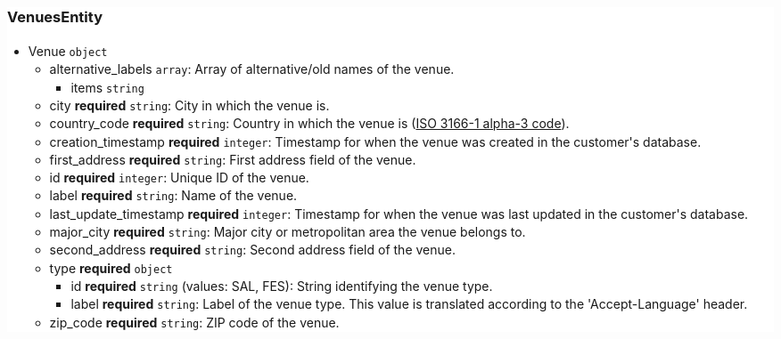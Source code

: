 
### VenuesEntity
* Venue `object`
  * alternative_labels `array`: Array of alternative/old names of the venue.
    * items `string`
  * city **required** `string`: City in which the venue is.
  * country_code **required** `string`: Country in which the venue is (<a href='https://en.wikipedia.org/wiki/ISO_3166-1_alpha-3'>ISO 3166-1 alpha-3 code</a>).
  * creation_timestamp **required** `integer`: Timestamp for when the venue was created in the customer's database.
  * first_address **required** `string`: First address field of the venue.
  * id **required** `integer`: Unique ID of the venue.
  * label **required** `string`: Name of the venue.
  * last_update_timestamp **required** `integer`: Timestamp for when the venue was last updated in the customer's database.
  * major_city **required** `string`: Major city or metropolitan area the venue belongs to.
  * second_address **required** `string`: Second address field of the venue.
  * type **required** `object`
    * id **required** `string` (values: SAL, FES): String identifying the venue type.
    * label **required** `string`: Label of the venue type. This value is translated according to the 'Accept-Language' header.
  * zip_code **required** `string`: ZIP code of the venue.


